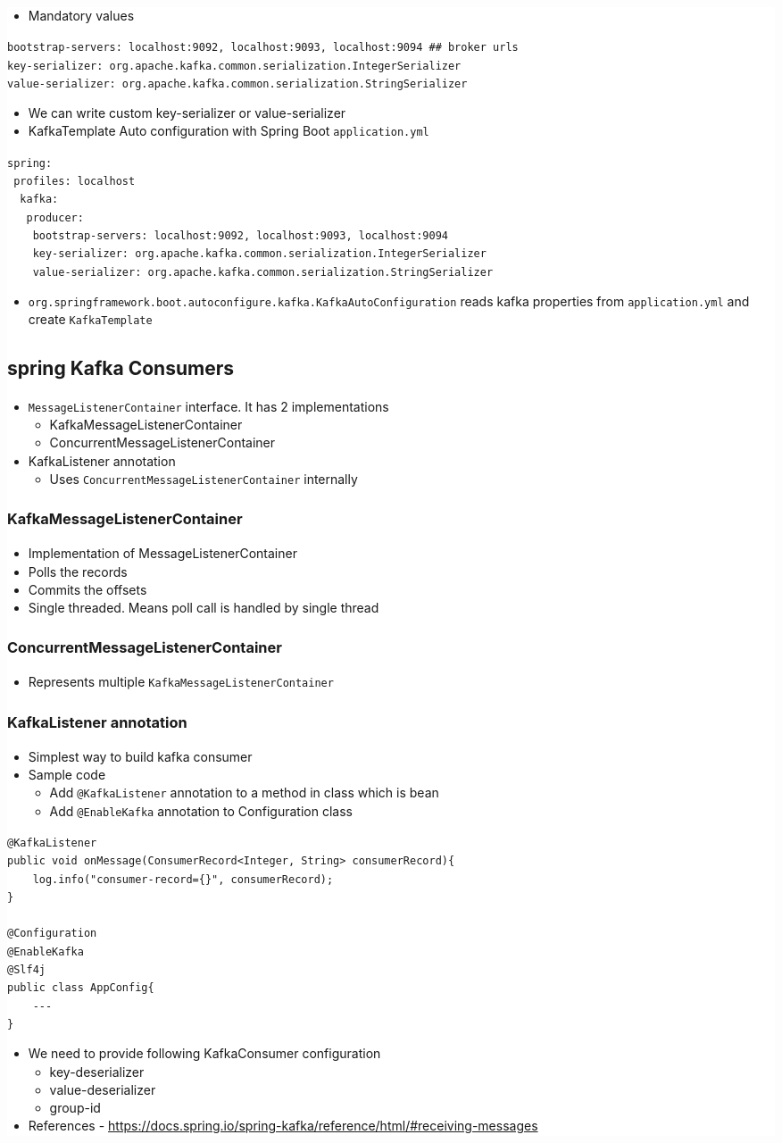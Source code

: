 * Mandatory values
```
bootstrap-servers: localhost:9092, localhost:9093, localhost:9094 ## broker urls
key-serializer: org.apache.kafka.common.serialization.IntegerSerializer
value-serializer: org.apache.kafka.common.serialization.StringSerializer
```
* We can write custom key-serializer or value-serializer
* KafkaTemplate Auto configuration with Spring Boot `application.yml`
```
spring:
 profiles: localhost
  kafka:
   producer:
    bootstrap-servers: localhost:9092, localhost:9093, localhost:9094
    key-serializer: org.apache.kafka.common.serialization.IntegerSerializer
    value-serializer: org.apache.kafka.common.serialization.StringSerializer
```
* `org.springframework.boot.autoconfigure.kafka.KafkaAutoConfiguration` reads kafka properties from `application.yml` and create `KafkaTemplate`

## spring Kafka Consumers
* `MessageListenerContainer` interface. It has 2 implementations
	* KafkaMessageListenerContainer
	* ConcurrentMessageListenerContainer
* KafkaListener annotation
	* Uses `ConcurrentMessageListenerContainer` internally
### KafkaMessageListenerContainer
* Implementation of MessageListenerContainer
* Polls the records
* Commits the offsets
* Single threaded. Means poll call is handled by single thread
### ConcurrentMessageListenerContainer
* Represents multiple `KafkaMessageListenerContainer`
### KafkaListener annotation
* Simplest way to build kafka consumer
* Sample code
	* Add `@KafkaListener` annotation to a method in class which is bean
	* Add `@EnableKafka` annotation to Configuration class 
```
@KafkaListener
public void onMessage(ConsumerRecord<Integer, String> consumerRecord){
	log.info("consumer-record={}", consumerRecord);
}

@Configuration
@EnableKafka
@Slf4j
public class AppConfig{
	---
}
```
* We need to provide following KafkaConsumer configuration
	* key-deserializer
	* value-deserializer
	* group-id
* References - https://docs.spring.io/spring-kafka/reference/html/#receiving-messages
